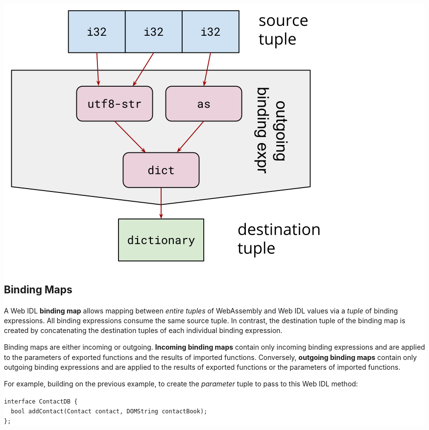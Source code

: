 ![Binding Expression Diagram](example-binding-expression.svg)


## Binding Maps

A Web IDL **binding map** allows mapping between *entire tuples* of WebAssembly
and Web IDL values via a *tuple* of binding expressions.  All binding
expressions consume the same source tuple.  In contrast, the destination tuple
of the binding map is created by concatenating the destination tuples of each
individual binding expression.

Binding maps are either incoming or outgoing.  **Incoming binding maps** contain
only incoming binding expressions and are applied to the parameters of exported
functions and the results of imported functions.  Conversely, **outgoing binding
maps** contain only outgoing binding expressions and are applied to the results of
exported functions or the parameters of imported functions.

For example, building on the previous example, to create the *parameter* tuple to pass to this Web IDL method:

```WebIDL
interface ContactDB {
  bool addContact(Contact contact, DOMString contactBook);
};
```

